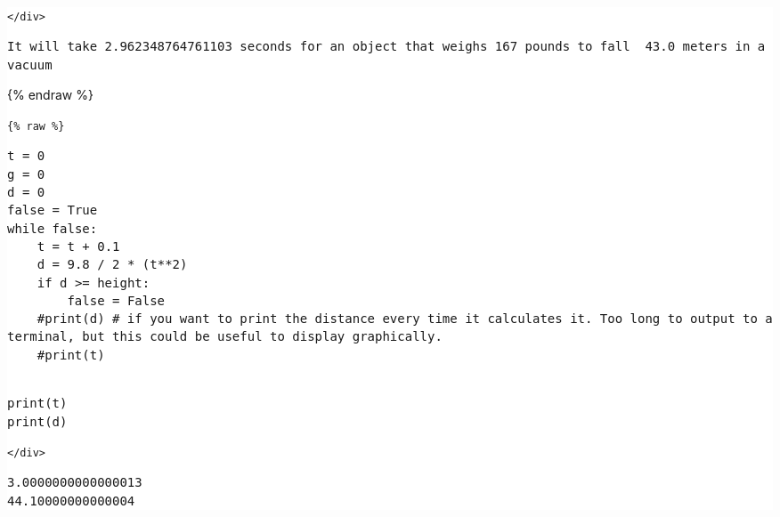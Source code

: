     </div>
</div>
</div>

<div class="output_wrapper">
<div class="output">

<div class="output_area">

<div class="output_subarea output_stream output_stdout output_text">
<pre>It will take 2.962348764761103 seconds for an object that weighs 167 pounds to fall  43.0 meters in a vacuum
</pre>
</div>
</div>

</div>
</div>

</div>
    {% endraw %}

    {% raw %}
    
<div class="cell border-box-sizing code_cell rendered">
<div class="input">

<div class="inner_cell">
    <div class="input_area">
<div class=" highlight hl-ipython3"><pre><span></span><span class="n">t</span> <span class="o">=</span> <span class="mi">0</span>
<span class="n">g</span> <span class="o">=</span> <span class="mi">0</span>
<span class="n">d</span> <span class="o">=</span> <span class="mi">0</span>
<span class="n">false</span> <span class="o">=</span> <span class="kc">True</span>
<span class="k">while</span> <span class="n">false</span><span class="p">:</span>
    <span class="n">t</span> <span class="o">=</span> <span class="n">t</span> <span class="o">+</span> <span class="mf">0.1</span>
    <span class="n">d</span> <span class="o">=</span> <span class="mf">9.8</span> <span class="o">/</span> <span class="mi">2</span> <span class="o">*</span> <span class="p">(</span><span class="n">t</span><span class="o">**</span><span class="mi">2</span><span class="p">)</span>
    <span class="k">if</span> <span class="n">d</span> <span class="o">&gt;=</span> <span class="n">height</span><span class="p">:</span>
        <span class="n">false</span> <span class="o">=</span> <span class="kc">False</span>
    <span class="c1">#print(d) # if you want to print the distance every time it calculates it. Too long to output to a terminal, but this could be useful to display graphically. </span>
    <span class="c1">#print(t)</span>

<span class="nb">print</span><span class="p">(</span><span class="n">t</span><span class="p">)</span>
<span class="nb">print</span><span class="p">(</span><span class="n">d</span><span class="p">)</span>
</pre></div>

    </div>
</div>
</div>

<div class="output_wrapper">
<div class="output">

<div class="output_area">

<div class="output_subarea output_stream output_stdout output_text">
<pre>3.0000000000000013
44.10000000000004
</pre>
</div>
</div>

</div>